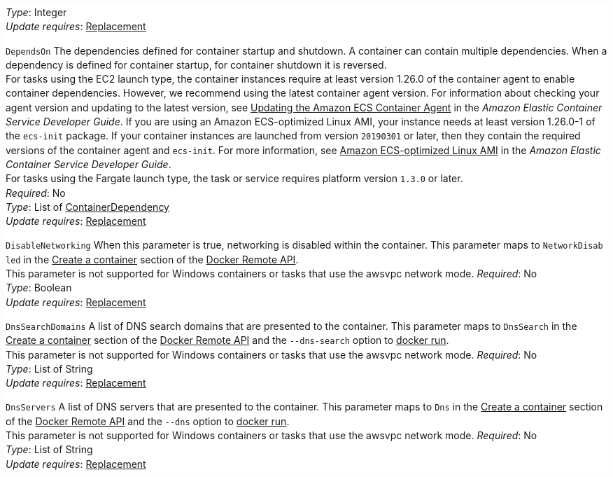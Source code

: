 *Type*: Integer  
*Update requires*: [Replacement](https://docs.aws.amazon.com/AWSCloudFormation/latest/UserGuide/using-cfn-updating-stacks-update-behaviors.html#update-replacement)

`DependsOn`  <a name="cfn-ecs-taskdefinition-containerdefinition-dependson"></a>
The dependencies defined for container startup and shutdown\. A container can contain multiple dependencies\. When a dependency is defined for container startup, for container shutdown it is reversed\.  
For tasks using the EC2 launch type, the container instances require at least version 1\.26\.0 of the container agent to enable container dependencies\. However, we recommend using the latest container agent version\. For information about checking your agent version and updating to the latest version, see [Updating the Amazon ECS Container Agent](https://docs.aws.amazon.com/AmazonECS/latest/developerguide/ecs-agent-update.html) in the *Amazon Elastic Container Service Developer Guide*\. If you are using an Amazon ECS\-optimized Linux AMI, your instance needs at least version 1\.26\.0\-1 of the `ecs-init` package\. If your container instances are launched from version `20190301` or later, then they contain the required versions of the container agent and `ecs-init`\. For more information, see [Amazon ECS\-optimized Linux AMI](https://docs.aws.amazon.com/AmazonECS/latest/developerguide/ecs-optimized_AMI.html) in the *Amazon Elastic Container Service Developer Guide*\.  
For tasks using the Fargate launch type, the task or service requires platform version `1.3.0` or later\.  
*Required*: No  
*Type*: List of [ContainerDependency](aws-properties-ecs-taskdefinition-containerdependency.md)  
*Update requires*: [Replacement](https://docs.aws.amazon.com/AWSCloudFormation/latest/UserGuide/using-cfn-updating-stacks-update-behaviors.html#update-replacement)

`DisableNetworking`  <a name="cfn-ecs-taskdefinition-containerdefinition-disablenetworking"></a>
When this parameter is true, networking is disabled within the container\. This parameter maps to `NetworkDisabled` in the [Create a container](https://docs.docker.com/engine/api/v1.35/#operation/ContainerCreate) section of the [Docker Remote API](https://docs.docker.com/engine/api/v1.35/)\.  
This parameter is not supported for Windows containers or tasks that use the awsvpc network mode\.
*Required*: No  
*Type*: Boolean  
*Update requires*: [Replacement](https://docs.aws.amazon.com/AWSCloudFormation/latest/UserGuide/using-cfn-updating-stacks-update-behaviors.html#update-replacement)

`DnsSearchDomains`  <a name="cfn-ecs-taskdefinition-containerdefinition-dnssearchdomains"></a>
A list of DNS search domains that are presented to the container\. This parameter maps to `DnsSearch` in the [Create a container](https://docs.docker.com/engine/api/v1.35/#operation/ContainerCreate) section of the [Docker Remote API](https://docs.docker.com/engine/api/v1.35/) and the `--dns-search` option to [docker run](https://docs.docker.com/engine/reference/run/#security-configuration)\.  
This parameter is not supported for Windows containers or tasks that use the awsvpc network mode\.
*Required*: No  
*Type*: List of String  
*Update requires*: [Replacement](https://docs.aws.amazon.com/AWSCloudFormation/latest/UserGuide/using-cfn-updating-stacks-update-behaviors.html#update-replacement)

`DnsServers`  <a name="cfn-ecs-taskdefinition-containerdefinition-dnsservers"></a>
A list of DNS servers that are presented to the container\. This parameter maps to `Dns` in the [Create a container](https://docs.docker.com/engine/api/v1.35/#operation/ContainerCreate) section of the [Docker Remote API](https://docs.docker.com/engine/api/v1.35/) and the `--dns` option to [docker run](https://docs.docker.com/engine/reference/run/#security-configuration)\.  
This parameter is not supported for Windows containers or tasks that use the awsvpc network mode\.
*Required*: No  
*Type*: List of String  
*Update requires*: [Replacement](https://docs.aws.amazon.com/AWSCloudFormation/latest/UserGuide/using-cfn-updating-stacks-update-behaviors.html#update-replacement)
